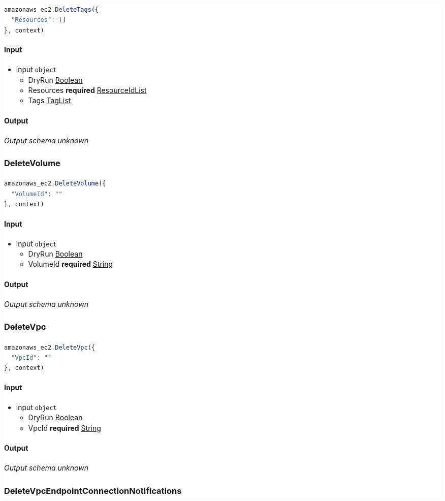 

```js
amazonaws_ec2.DeleteTags({
  "Resources": []
}, context)
```

#### Input
* input `object`
  * DryRun [Boolean](#boolean)
  * Resources **required** [ResourceIdList](#resourceidlist)
  * Tags [TagList](#taglist)

#### Output
*Output schema unknown*

### DeleteVolume



```js
amazonaws_ec2.DeleteVolume({
  "VolumeId": ""
}, context)
```

#### Input
* input `object`
  * DryRun [Boolean](#boolean)
  * VolumeId **required** [String](#string)

#### Output
*Output schema unknown*

### DeleteVpc



```js
amazonaws_ec2.DeleteVpc({
  "VpcId": ""
}, context)
```

#### Input
* input `object`
  * DryRun [Boolean](#boolean)
  * VpcId **required** [String](#string)

#### Output
*Output schema unknown*

### DeleteVpcEndpointConnectionNotifications

